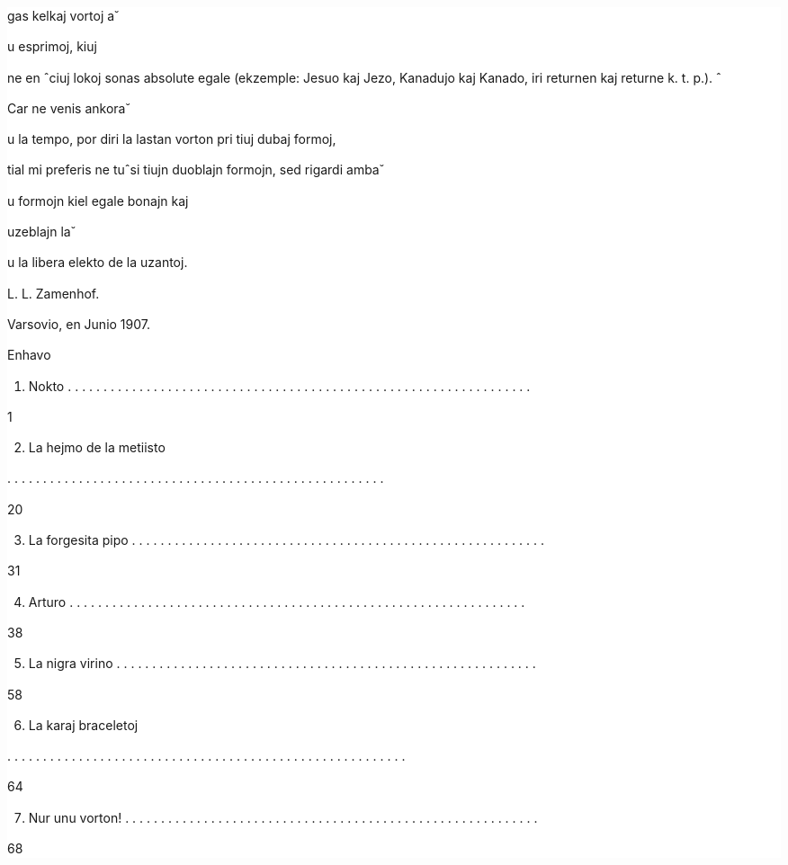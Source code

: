 gas kelkaj vortoj a˘

u esprimoj, kiuj

ne en ˆciuj lokoj sonas absolute egale \(ekzemple: Jesuo kaj Jezo, Kanadujo kaj Kanado, iri returnen kaj returne k. t. p.\). ˆ

Car ne venis ankora˘

u la tempo, por diri la lastan vorton pri tiuj dubaj formoj, 

tial mi preferis ne tuˆsi tiujn duoblajn formojn, sed rigardi amba˘

u formojn kiel egale bonajn kaj

uzeblajn la˘

u la libera elekto de la uzantoj. 

L. L. Zamenhof. 

Varsovio, en Junio 1907. 

Enhavo

1. Nokto . . . . . . . . . . . . . . . . . . . . . . . . . . . . . . . . . . . . . . . . . . . . . . . . . . . . . . . . . . . . . . . . . 

1

2. La hejmo de la metiisto

. . . . . . . . . . . . . . . . . . . . . . . . . . . . . . . . . . . . . . . . . . . . . . . . . . . . . 

20

3. La forgesita pipo . . . . . . . . . . . . . . . . . . . . . . . . . . . . . . . . . . . . . . . . . . . . . . . . . . . . . . . . . . 

31

4. Arturo . . . . . . . . . . . . . . . . . . . . . . . . . . . . . . . . . . . . . . . . . . . . . . . . . . . . . . . . . . . . . . . . 

38

5. La nigra virino . . . . . . . . . . . . . . . . . . . . . . . . . . . . . . . . . . . . . . . . . . . . . . . . . . . . . . . . . . . 

58

6. La karaj braceletoj

. . . . . . . . . . . . . . . . . . . . . . . . . . . . . . . . . . . . . . . . . . . . . . . . . . . . . . . . 

64

7. Nur unu vorton\! . . . . . . . . . . . . . . . . . . . . . . . . . . . . . . . . . . . . . . . . . . . . . . . . . . . . . . . . . . 

68

